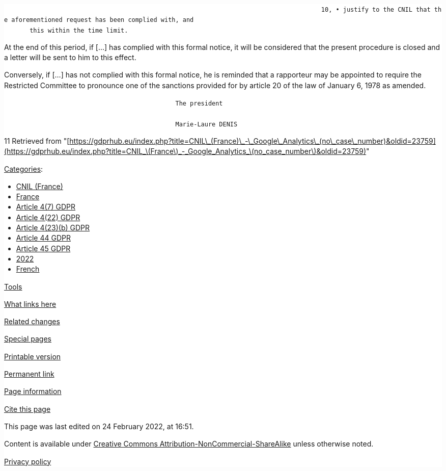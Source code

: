                                                                                            10, • justify to the CNIL that the aforementioned request has been complied with, and
           this within the time limit.

At the end of this period, if \[...\] has complied with this formal notice, it will be considered
that the present procedure is closed and a letter will be sent to him to this effect.

Conversely, if \[…\] has not complied with this formal notice, he is reminded
that a rapporteur may be appointed to require the Restricted Committee to pronounce
one of the sanctions provided for by article 20 of the law of January 6, 1978 as amended.

                                                   The president

                                                   Marie-Laure DENIS

11 Retrieved from "[https://gdprhub.eu/index.php?title=CNIL\_(France)\_-\_Google\_Analytics\_(no\_case\_number)&oldid=23759](https://gdprhub.eu/index.php?title=CNIL_\(France\)_-_Google_Analytics_\(no_case_number\)&oldid=23759)"

[Categories](/index.php?title=Special:Categories "Special:Categories"):

*   [CNIL (France)](/index.php?title=Category:CNIL_\(France\) "Category:CNIL (France)")
*   [France](/index.php?title=Category:France "Category:France")
*   [Article 4(7) GDPR](/index.php?title=Category:Article_4\(7\)_GDPR "Category:Article 4(7) GDPR")
*   [Article 4(22) GDPR](/index.php?title=Category:Article_4\(22\)_GDPR "Category:Article 4(22) GDPR")
*   [Article 4(23)(b) GDPR](/index.php?title=Category:Article_4\(23\)\(b\)_GDPR "Category:Article 4(23)(b) GDPR")
*   [Article 44 GDPR](/index.php?title=Category:Article_44_GDPR "Category:Article 44 GDPR")
*   [Article 45 GDPR](/index.php?title=Category:Article_45_GDPR "Category:Article 45 GDPR")
*   [2022](/index.php?title=Category:2022 "Category:2022")
*   [French](/index.php?title=Category:French "Category:French")

[Tools](#)

[What links here](/index.php?title=Special:WhatLinksHere/CNIL_\(France\)_-_Google_Analytics_\(no_case_number\) "A list of all wiki pages that link here [j]")

[Related changes](/index.php?title=Special:RecentChangesLinked/CNIL_\(France\)_-_Google_Analytics_\(no_case_number\) "Recent changes in pages linked from this page [k]")

[Special pages](/index.php?title=Special:SpecialPages "A list of all special pages [q]")

[Printable version](javascript:print\(\); "Printable version of this page [p]")

[Permanent link](/index.php?title=CNIL_\(France\)_-_Google_Analytics_\(no_case_number\)&oldid=23759 "Permanent link to this revision of this page")

[Page information](/index.php?title=CNIL_\(France\)_-_Google_Analytics_\(no_case_number\)&action=info "More information about this page")

[Cite this page](/index.php?title=Special:CiteThisPage&page=CNIL_%28France%29_-_Google_Analytics_%28no_case_number%29&id=23759&wpFormIdentifier=titleform "Information on how to cite this page")

This page was last edited on 24 February 2022, at 16:51.

Content is available under [Creative Commons Attribution-NonCommercial-ShareAlike](https://creativecommons.org/licenses/by-nc-sa/4.0/) unless otherwise noted.

[Privacy policy](/index.php?title=GDPRhub:Privacy_policy)
